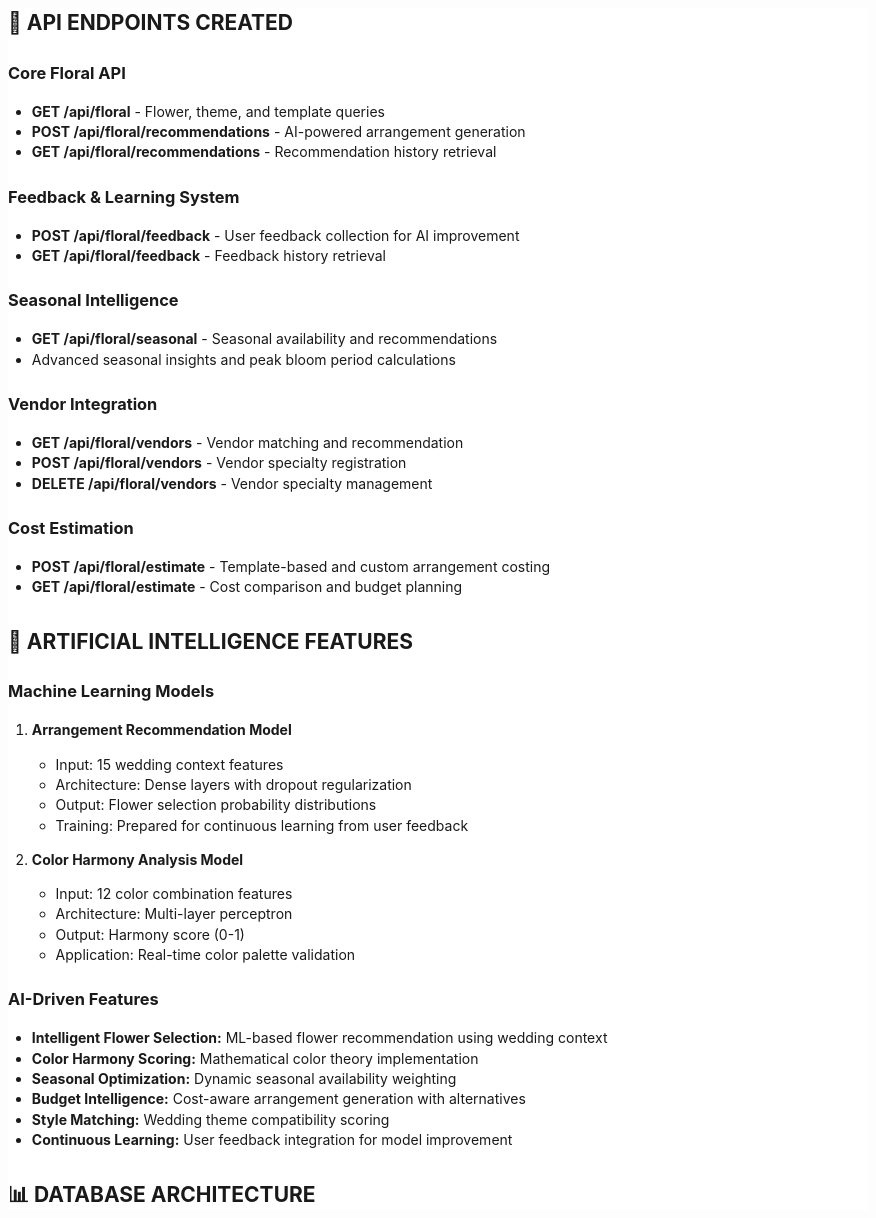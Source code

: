 ## 🔗 API ENDPOINTS CREATED

### Core Floral API
- **GET /api/floral** - Flower, theme, and template queries
- **POST /api/floral/recommendations** - AI-powered arrangement generation
- **GET /api/floral/recommendations** - Recommendation history retrieval

### Feedback & Learning System  
- **POST /api/floral/feedback** - User feedback collection for AI improvement
- **GET /api/floral/feedback** - Feedback history retrieval

### Seasonal Intelligence
- **GET /api/floral/seasonal** - Seasonal availability and recommendations
- Advanced seasonal insights and peak bloom period calculations

### Vendor Integration
- **GET /api/floral/vendors** - Vendor matching and recommendation
- **POST /api/floral/vendors** - Vendor specialty registration
- **DELETE /api/floral/vendors** - Vendor specialty management

### Cost Estimation
- **POST /api/floral/estimate** - Template-based and custom arrangement costing
- **GET /api/floral/estimate** - Cost comparison and budget planning

## 🧠 ARTIFICIAL INTELLIGENCE FEATURES

### Machine Learning Models
1. **Arrangement Recommendation Model**
   - Input: 15 wedding context features
   - Architecture: Dense layers with dropout regularization  
   - Output: Flower selection probability distributions
   - Training: Prepared for continuous learning from user feedback

2. **Color Harmony Analysis Model**  
   - Input: 12 color combination features
   - Architecture: Multi-layer perceptron  
   - Output: Harmony score (0-1)
   - Application: Real-time color palette validation

### AI-Driven Features
- **Intelligent Flower Selection:** ML-based flower recommendation using wedding context
- **Color Harmony Scoring:** Mathematical color theory implementation
- **Seasonal Optimization:** Dynamic seasonal availability weighting
- **Budget Intelligence:** Cost-aware arrangement generation with alternatives
- **Style Matching:** Wedding theme compatibility scoring
- **Continuous Learning:** User feedback integration for model improvement

## 📊 DATABASE ARCHITECTURE
